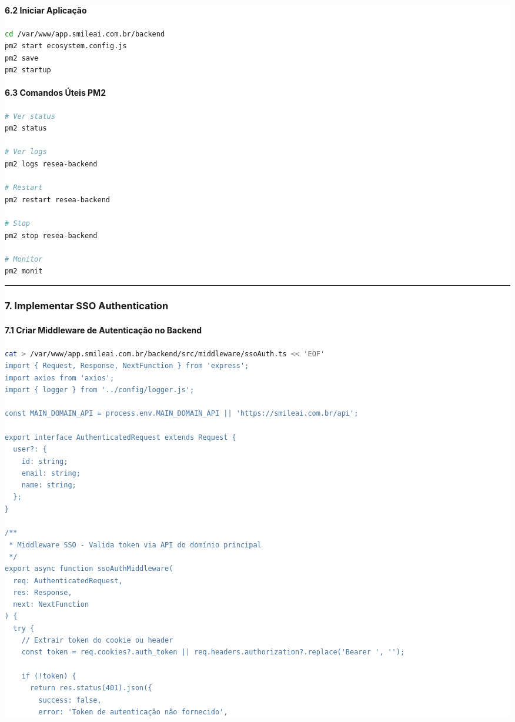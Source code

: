 #### 6.2 Iniciar Aplicação

```bash
cd /var/www/app.smileai.com.br/backend
pm2 start ecosystem.config.js
pm2 save
pm2 startup
```

#### 6.3 Comandos Úteis PM2

```bash
# Ver status
pm2 status

# Ver logs
pm2 logs resea-backend

# Restart
pm2 restart resea-backend

# Stop
pm2 stop resea-backend

# Monitor
pm2 monit
```

---

### 7. Implementar SSO Authentication

#### 7.1 Criar Middleware de Autenticação no Backend

```bash
cat > /var/www/app.smileai.com.br/backend/src/middleware/ssoAuth.ts << 'EOF'
import { Request, Response, NextFunction } from 'express';
import axios from 'axios';
import { logger } from '../config/logger.js';

const MAIN_DOMAIN_API = process.env.MAIN_DOMAIN_API || 'https://smileai.com.br/api';

export interface AuthenticatedRequest extends Request {
  user?: {
    id: string;
    email: string;
    name: string;
  };
}

/**
 * Middleware SSO - Valida token via API do domínio principal
 */
export async function ssoAuthMiddleware(
  req: AuthenticatedRequest,
  res: Response,
  next: NextFunction
) {
  try {
    // Extrair token do cookie ou header
    const token = req.cookies?.auth_token || req.headers.authorization?.replace('Bearer ', '');

    if (!token) {
      return res.status(401).json({
        success: false,
        error: 'Token de autenticação não fornecido',
```